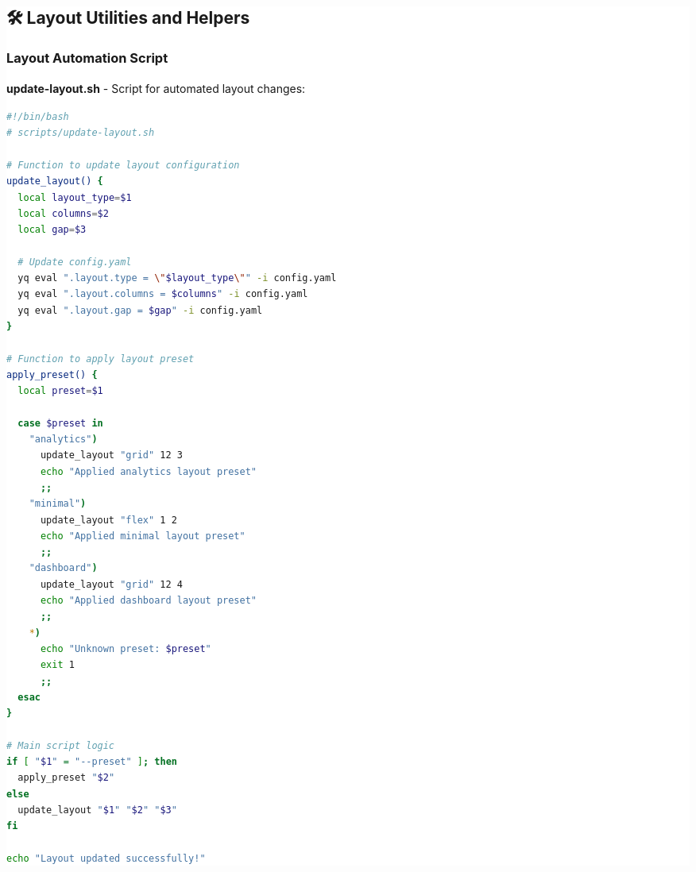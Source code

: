 ## 🛠 Layout Utilities and Helpers

### Layout Automation Script

**update-layout.sh** - Script for automated layout changes:

```bash
#!/bin/bash
# scripts/update-layout.sh

# Function to update layout configuration
update_layout() {
  local layout_type=$1
  local columns=$2
  local gap=$3
  
  # Update config.yaml
  yq eval ".layout.type = \"$layout_type\"" -i config.yaml
  yq eval ".layout.columns = $columns" -i config.yaml
  yq eval ".layout.gap = $gap" -i config.yaml
}

# Function to apply layout preset
apply_preset() {
  local preset=$1
  
  case $preset in
    "analytics")
      update_layout "grid" 12 3
      echo "Applied analytics layout preset"
      ;;
    "minimal")
      update_layout "flex" 1 2
      echo "Applied minimal layout preset"
      ;;
    "dashboard")
      update_layout "grid" 12 4
      echo "Applied dashboard layout preset"
      ;;
    *)
      echo "Unknown preset: $preset"
      exit 1
      ;;
  esac
}

# Main script logic
if [ "$1" = "--preset" ]; then
  apply_preset "$2"
else
  update_layout "$1" "$2" "$3"
fi

echo "Layout updated successfully!"
```
